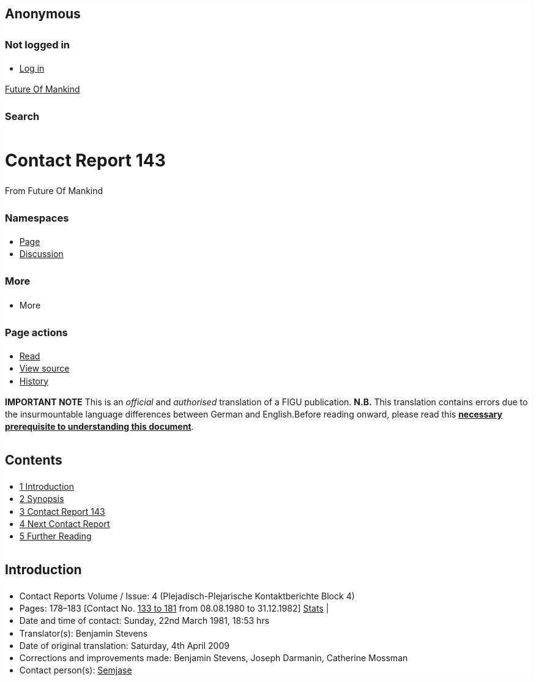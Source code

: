 ## Anonymous
### Not logged in
  * [Log in](https://www.futureofmankind.co.uk/Billy_Meier/</w/index.php?title=Special:UserLogin&returnto=Contact+Report+143> "You are encouraged to log in; however, it is not mandatory \[o\]")


[Future Of Mankind](https://www.futureofmankind.co.uk/Billy_Meier/</Billy_Meier/Main_Page>)
### Search
# Contact Report 143
From Future Of Mankind
### Namespaces
  * [Page](https://www.futureofmankind.co.uk/Billy_Meier/</Billy_Meier/Contact_Report_143> "View the content page \[c\]")
  * [Discussion](https://www.futureofmankind.co.uk/Billy_Meier/</Billy_Meier/Talk:Contact_Report_143> "Discussion about the content page \[t\]")


### More
  * More


### Page actions
  * [Read](https://www.futureofmankind.co.uk/Billy_Meier/</Billy_Meier/Contact_Report_143>)
  * [View source](https://www.futureofmankind.co.uk/Billy_Meier/</w/index.php?title=Contact_Report_143&action=edit> "This page is protected.
You can view its source \[e\]")
  * [History](https://www.futureofmankind.co.uk/Billy_Meier/</w/index.php?title=Contact_Report_143&action=history> "Past revisions of this page \[h\]")


**IMPORTANT NOTE** This is an _official_ and _authorised_ translation of a FIGU publication. 
**N.B.** This translation contains errors due to the insurmountable language differences between German and English.Before reading onward, please read this [**necessary prerequisite to understanding this document**](https://www.futureofmankind.co.uk/Billy_Meier/</Billy_Meier/Important_Information_Regarding_Translations> "Important Information Regarding Translations").
## Contents
  * [1 Introduction](https://www.futureofmankind.co.uk/Billy_Meier/<#Introduction>)
  * [2 Synopsis](https://www.futureofmankind.co.uk/Billy_Meier/<#Synopsis>)
  * [3 Contact Report 143](https://www.futureofmankind.co.uk/Billy_Meier/<#Contact_Report_143>)
  * [4 Next Contact Report](https://www.futureofmankind.co.uk/Billy_Meier/<#Next_Contact_Report>)
  * [5 Further Reading](https://www.futureofmankind.co.uk/Billy_Meier/<#Further_Reading>)


## Introduction
  * Contact Reports Volume / Issue: 4 (Plejadisch-Plejarische Kontaktberichte Block 4)
  * Pages: 178–183 [Contact No. [133 to 181](https://www.futureofmankind.co.uk/Billy_Meier/</Billy_Meier/The_Pleiadian/Plejaren_Contact_Reports#Contact_Reports_1_to_500> "The Pleiadian/Plejaren Contact Reports") from 08.08.1980 to 31.12.1982] [Stats](https://www.futureofmankind.co.uk/Billy_Meier/</Billy_Meier/Contact_Statistics#Book_Statistics> "Contact Statistics") | 
  * Date and time of contact: Sunday, 22nd March 1981, 18:53 hrs
  * Translator(s): Benjamin Stevens
  * Date of original translation: Saturday, 4th April 2009
  * Corrections and improvements made: Benjamin Stevens, Joseph Darmanin, Catherine Mossman
  * Contact person(s): [Semjase](https://www.futureofmankind.co.uk/Billy_Meier/</Billy_Meier/Semjase> "Semjase")
